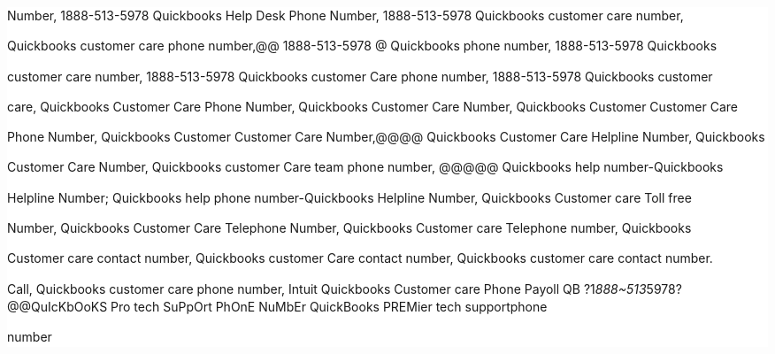 Number, 1888-513-5978 Quickbooks Help Desk Phone Number, 1888-513-5978 Quickbooks customer care number, 

Quickbooks customer care phone number,@@ 1888-513-5978 @ Quickbooks phone number, 1888-513-5978 Quickbooks 

customer care number, 1888-513-5978 Quickbooks customer Care phone number, 1888-513-5978 Quickbooks customer 

care, Quickbooks Customer Care Phone Number, Quickbooks Customer Care Number, Quickbooks Customer Customer Care 

Phone Number, Quickbooks Customer Customer Care Number,@@@@ Quickbooks Customer Care Helpline Number, Quickbooks 

Customer Care Number, Quickbooks customer Care team phone number, @@@@@ Quickbooks help number-Quickbooks 

Helpline Number; Quickbooks help phone number-Quickbooks Helpline Number, Quickbooks Customer care Toll free 

Number, Quickbooks Customer Care Telephone Number, Quickbooks Customer care Telephone number, Quickbooks 

Customer care contact number, Quickbooks customer Care contact number, Quickbooks customer care contact number. 

Call, Quickbooks customer care phone number, Intuit Quickbooks Customer care Phone
Payoll QB ?1*888~513*5978? @@QuIcKbOoKS Pro tech SuPpOrt PhOnE NuMbEr QuickBooks PREMier tech supportphone 

number
